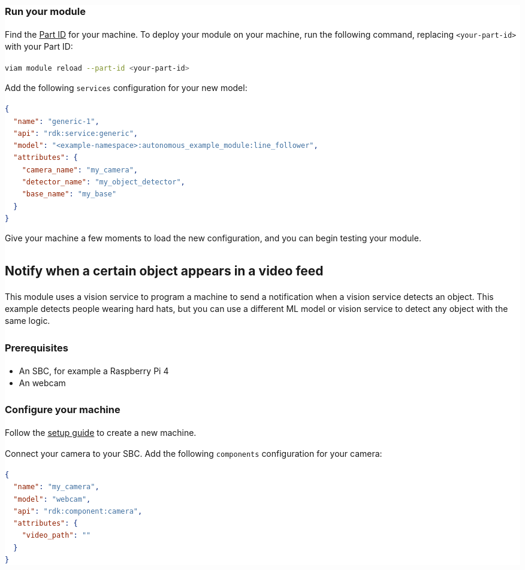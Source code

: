 ### Run your module

Find the [Part ID](/dev/reference/apis/fleet/#find-part-id) for your machine.
To deploy your module on your machine, run the following command, replacing `<your-part-id>` with your Part ID:

```sh {id="terminal-prompt" class="command-line" data-prompt="$"}
viam module reload --part-id <your-part-id>
```

Add the following `services` configuration for your new model:

```json
{
  "name": "generic-1",
  "api": "rdk:service:generic",
  "model": "<example-namespace>:autonomous_example_module:line_follower",
  "attributes": {
    "camera_name": "my_camera",
    "detector_name": "my_object_detector",
    "base_name": "my_base"
  }
}
```

Give your machine a few moments to load the new configuration, and you can begin testing your module.

## Notify when a certain object appears in a video feed

This module uses a vision service to program a machine to send a notification when a vision service detects an object.
This example detects people wearing hard hats, but you can use a different ML model or vision service to detect any object with the same logic.

### Prerequisites

- An SBC, for example a Raspberry Pi 4
- An webcam

### Configure your machine

Follow the [setup guide](/operate/get-started/setup/) to create a new machine.

Connect your camera to your SBC.
Add the following `components` configuration for your camera:

```json
{
  "name": "my_camera",
  "model": "webcam",
  "api": "rdk:component:camera",
  "attributes": {
    "video_path": ""
  }
}
```
